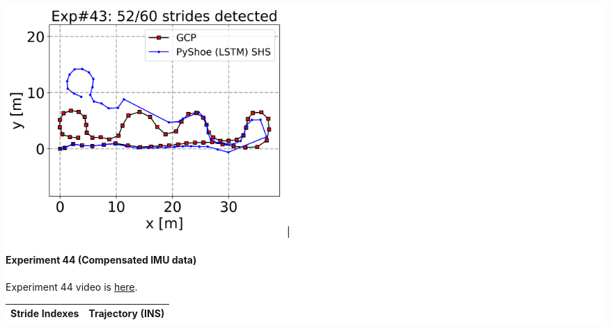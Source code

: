<img src="results/figs/own/SensorConnectData_43_SHS_WCF.png" alt="trajectory obtained with robust ZUPT detector (LSTM) aided (Error-State Kalman Filter based) foot-mounted INS" width=400 height=auto> |

<h4>Experiment 44 (Compensated IMU data)</h4>

<p align="justify">Experiment 44 video is <a href="https://www.youtube.com/watch?v=xBWOx4vfLdg">here</a>.</p>

| Stride Indexes |  Trajectory (INS)  |
|  :---:  |  :---:  |